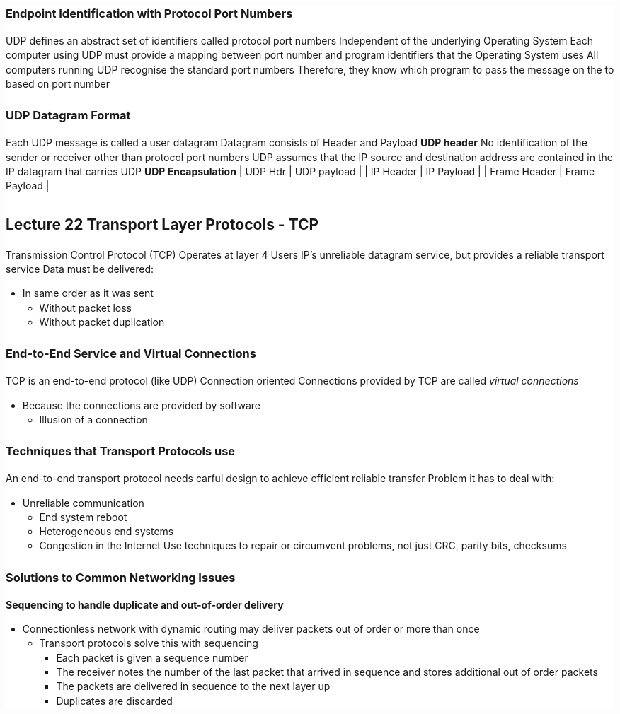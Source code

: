 ### Endpoint Identification with Protocol Port Numbers
UDP defines an abstract set of identifiers called protocol port numbers
Independent of the underlying Operating System
Each computer using UDP must provide a mapping between port number and program identifiers that the Operating System uses
All computers running UDP recognise the standard port numbers
Therefore, they know which program to pass the message on the to based on port number

### UDP Datagram Format
Each UDP message is called a user datagram
Datagram consists of Header and Payload
**UDP header**
No identification of the sender or receiver other than protocol port numbers
UDP assumes that the IP source and destination address are contained in the IP datagram that carries UDP
**UDP Encapsulation**
   | UDP Hdr |	   UDP payload     |
 |  IP Header | 		IP Payload			|
| Frame Header | 				Frame Payload			|

## Lecture 22 Transport Layer Protocols - TCP
Transmission Control Protocol (TCP)
Operates at layer 4
Users IP’s unreliable datagram service, but provides a reliable transport service
Data must be delivered:
- In same order as it was sent
	- Without packet loss
	- Without packet duplication

### End-to-End Service and Virtual Connections
TCP is an end-to-end protocol (like UDP)
Connection oriented
Connections provided by TCP are called *virtual connections*
- Because the connections are provided by software
	- Illusion of a connection

### Techniques that Transport Protocols use
An end-to-end transport protocol needs carful design to achieve efficient reliable transfer
Problem it has to deal with:
- Unreliable communication
	- End system reboot
	- Heterogeneous end systems
	- Congestion in the Internet
Use techniques to repair or circumvent problems, not just CRC, parity bits, checksums

### Solutions to Common Networking Issues
**Sequencing to handle duplicate and out-of-order delivery**
- Connectionless network with dynamic routing may deliver packets out of order or more than once
	- Transport protocols solve this with sequencing
		- Each packet is given a sequence number
		- The receiver notes the number of the last packet that arrived in sequence and stores additional out of order packets
		- The packets are delivered in sequence to the next layer up
		- Duplicates are discarded
